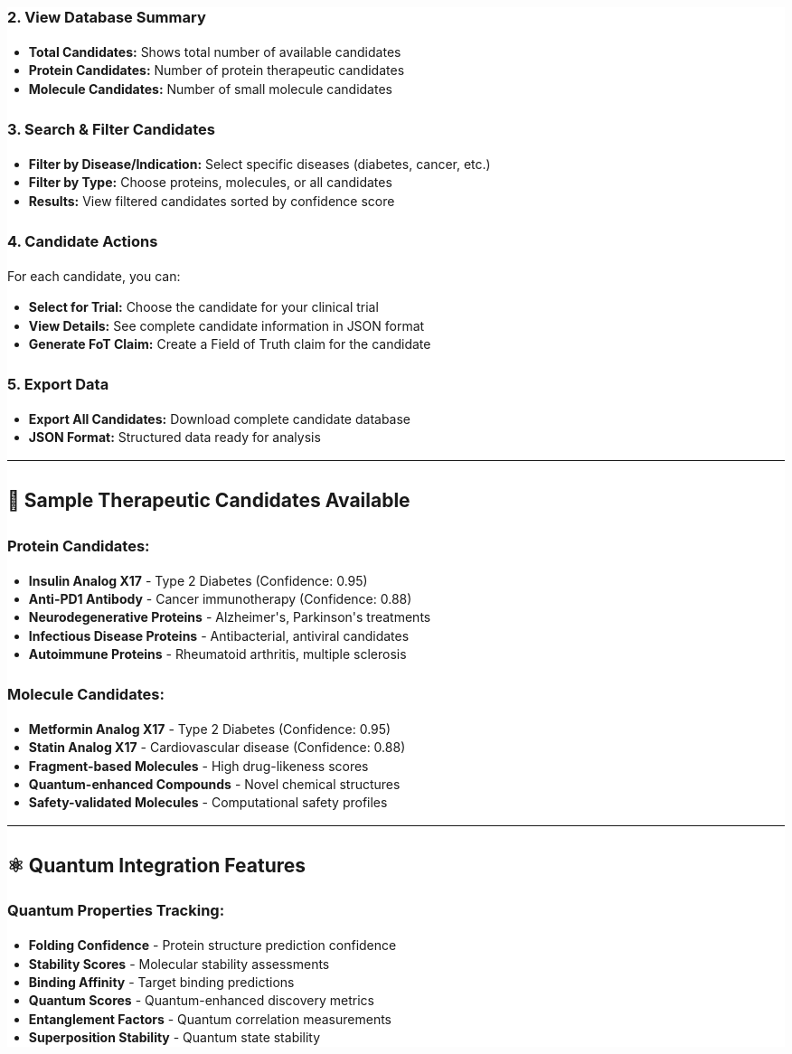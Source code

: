### **2. View Database Summary**
- **Total Candidates:** Shows total number of available candidates
- **Protein Candidates:** Number of protein therapeutic candidates
- **Molecule Candidates:** Number of small molecule candidates

### **3. Search & Filter Candidates**
- **Filter by Disease/Indication:** Select specific diseases (diabetes, cancer, etc.)
- **Filter by Type:** Choose proteins, molecules, or all candidates
- **Results:** View filtered candidates sorted by confidence score

### **4. Candidate Actions**
For each candidate, you can:
- **Select for Trial:** Choose the candidate for your clinical trial
- **View Details:** See complete candidate information in JSON format
- **Generate FoT Claim:** Create a Field of Truth claim for the candidate

### **5. Export Data**
- **Export All Candidates:** Download complete candidate database
- **JSON Format:** Structured data ready for analysis

---

## 🧪 **Sample Therapeutic Candidates Available**

### **Protein Candidates:**
- **Insulin Analog X17** - Type 2 Diabetes (Confidence: 0.95)
- **Anti-PD1 Antibody** - Cancer immunotherapy (Confidence: 0.88)
- **Neurodegenerative Proteins** - Alzheimer's, Parkinson's treatments
- **Infectious Disease Proteins** - Antibacterial, antiviral candidates
- **Autoimmune Proteins** - Rheumatoid arthritis, multiple sclerosis

### **Molecule Candidates:**
- **Metformin Analog X17** - Type 2 Diabetes (Confidence: 0.95)
- **Statin Analog X17** - Cardiovascular disease (Confidence: 0.88)
- **Fragment-based Molecules** - High drug-likeness scores
- **Quantum-enhanced Compounds** - Novel chemical structures
- **Safety-validated Molecules** - Computational safety profiles

---

## ⚛️ **Quantum Integration Features**

### **Quantum Properties Tracking:**
- **Folding Confidence** - Protein structure prediction confidence
- **Stability Scores** - Molecular stability assessments
- **Binding Affinity** - Target binding predictions
- **Quantum Scores** - Quantum-enhanced discovery metrics
- **Entanglement Factors** - Quantum correlation measurements
- **Superposition Stability** - Quantum state stability
